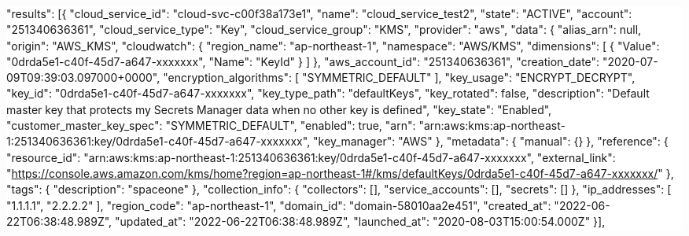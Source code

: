 "results": [{
"cloud_service_id": "cloud-svc-c00f38a173e1",
"name": "cloud_service_test2",
"state": "ACTIVE",
"account": "251340636361",
"cloud_service_type": "Key",
"cloud_service_group": "KMS",
"provider": "aws",
"data": {
"alias_arn": null,
"origin": "AWS_KMS",
"cloudwatch": {
"region_name": "ap-northeast-1",
"namespace": "AWS/KMS",
"dimensions": [
{
"Value": "0drda5e1-c40f-45d7-a647-xxxxxxx",
"Name": "KeyId"
}
]
},
"aws_account_id": "251340636361",
"creation_date": "2020-07-09T09:39:03.097000+0000",
"encryption_algorithms": [
"SYMMETRIC_DEFAULT"
],
"key_usage": "ENCRYPT_DECRYPT",
"key_id": "0drda5e1-c40f-45d7-a647-xxxxxxx",
"key_type_path": "defaultKeys",
"key_rotated": false,
"description": "Default master key that protects my Secrets Manager data when no other key is defined",
"key_state": "Enabled",
"customer_master_key_spec": "SYMMETRIC_DEFAULT",
"enabled": true,
"arn": "arn:aws:kms:ap-northeast-1:251340636361:key/0drda5e1-c40f-45d7-a647-xxxxxxx",
"key_manager": "AWS"
},
"metadata": {
"manual": {}
},
"reference": {
"resource_id": "arn:aws:kms:ap-northeast-1:251340636361:key/0drda5e1-c40f-45d7-a647-xxxxxxx",
"external_link": "https://console.aws.amazon.com/kms/home?region=ap-northeast-1#/kms/defaultKeys/0drda5e1-c40f-45d7-a647-xxxxxxx/"
},
"tags": {
"description": "spaceone"
},
"collection_info": {
"collectors": [],
"service_accounts": [],
"secrets": []
},
"ip_addresses": [
"1.1.1.1",
"2.2.2.2"
],
"region_code": "ap-northeast-1",
"domain_id": "domain-58010aa2e451",
"created_at": "2022-06-22T06:38:48.989Z",
"updated_at": "2022-06-22T06:38:48.989Z",
"launched_at": "2020-08-03T15:00:54.000Z"
}],